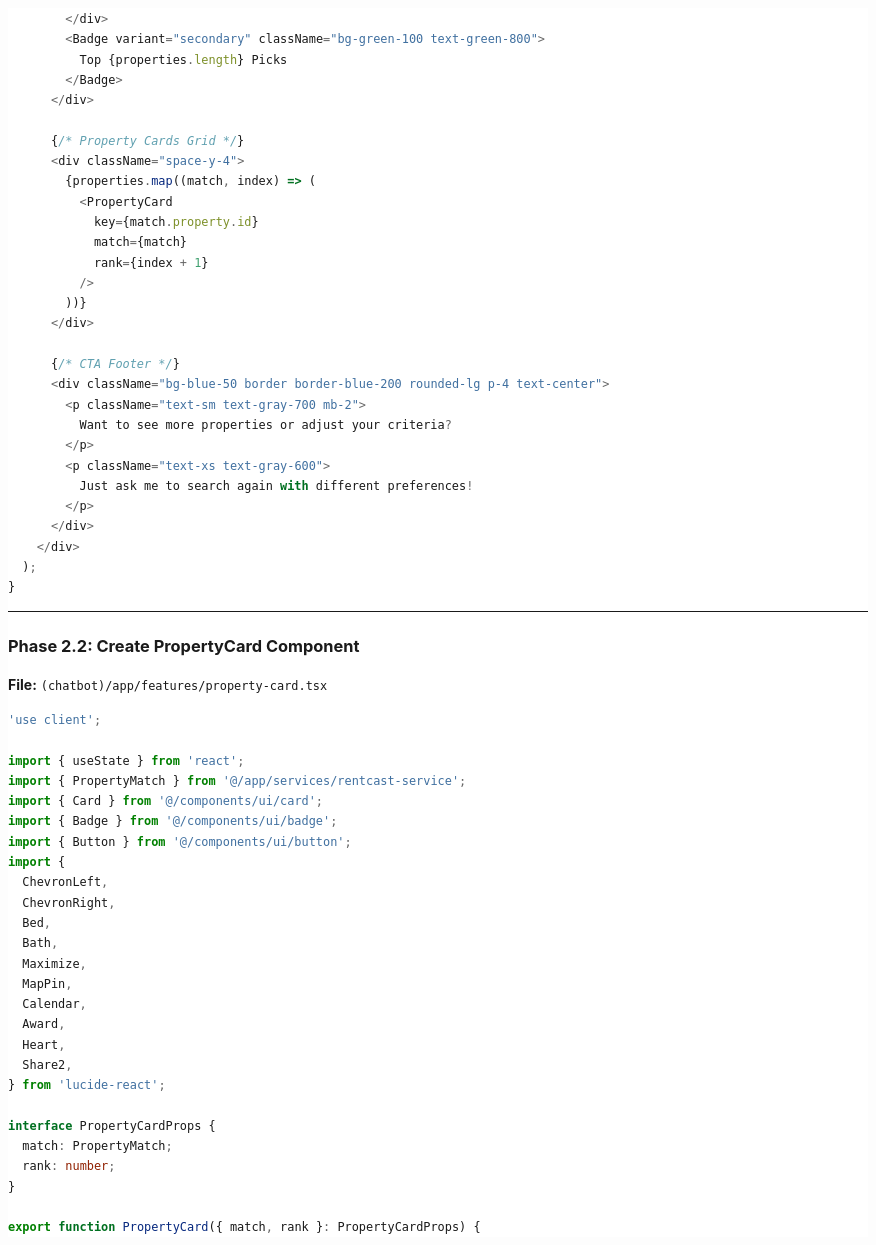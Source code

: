 ```typescript
        </div>
        <Badge variant="secondary" className="bg-green-100 text-green-800">
          Top {properties.length} Picks
        </Badge>
      </div>

      {/* Property Cards Grid */}
      <div className="space-y-4">
        {properties.map((match, index) => (
          <PropertyCard
            key={match.property.id}
            match={match}
            rank={index + 1}
          />
        ))}
      </div>

      {/* CTA Footer */}
      <div className="bg-blue-50 border border-blue-200 rounded-lg p-4 text-center">
        <p className="text-sm text-gray-700 mb-2">
          Want to see more properties or adjust your criteria?
        </p>
        <p className="text-xs text-gray-600">
          Just ask me to search again with different preferences!
        </p>
      </div>
    </div>
  );
}
```

---

### **Phase 2.2: Create PropertyCard Component**

**File:** `(chatbot)/app/features/property-card.tsx`

```typescript
'use client';

import { useState } from 'react';
import { PropertyMatch } from '@/app/services/rentcast-service';
import { Card } from '@/components/ui/card';
import { Badge } from '@/components/ui/badge';
import { Button } from '@/components/ui/button';
import {
  ChevronLeft,
  ChevronRight,
  Bed,
  Bath,
  Maximize,
  MapPin,
  Calendar,
  Award,
  Heart,
  Share2,
} from 'lucide-react';

interface PropertyCardProps {
  match: PropertyMatch;
  rank: number;
}

export function PropertyCard({ match, rank }: PropertyCardProps) {
```
